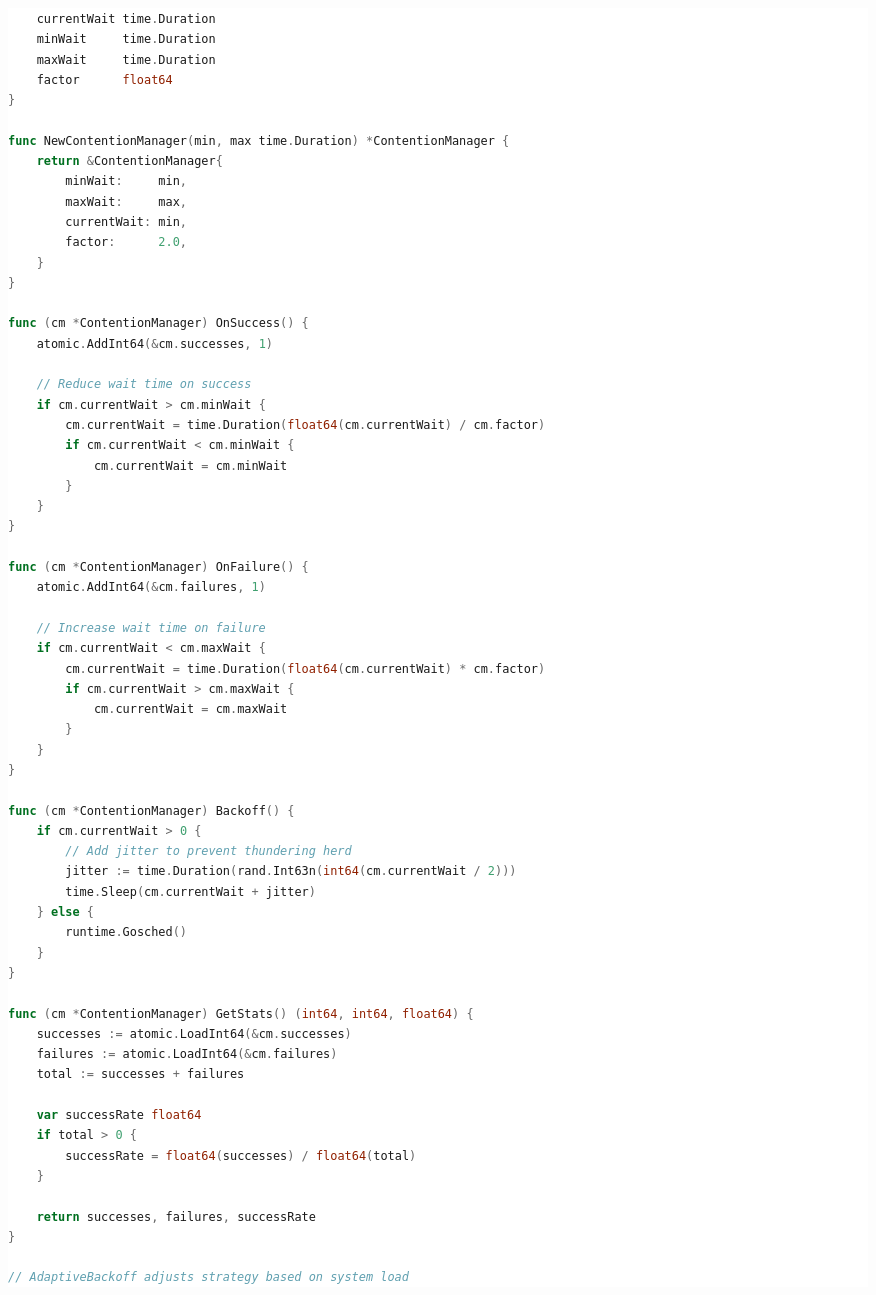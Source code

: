 ```go
    currentWait time.Duration
    minWait     time.Duration
    maxWait     time.Duration
    factor      float64
}

func NewContentionManager(min, max time.Duration) *ContentionManager {
    return &ContentionManager{
        minWait:     min,
        maxWait:     max,
        currentWait: min,
        factor:      2.0,
    }
}

func (cm *ContentionManager) OnSuccess() {
    atomic.AddInt64(&cm.successes, 1)
    
    // Reduce wait time on success
    if cm.currentWait > cm.minWait {
        cm.currentWait = time.Duration(float64(cm.currentWait) / cm.factor)
        if cm.currentWait < cm.minWait {
            cm.currentWait = cm.minWait
        }
    }
}

func (cm *ContentionManager) OnFailure() {
    atomic.AddInt64(&cm.failures, 1)
    
    // Increase wait time on failure
    if cm.currentWait < cm.maxWait {
        cm.currentWait = time.Duration(float64(cm.currentWait) * cm.factor)
        if cm.currentWait > cm.maxWait {
            cm.currentWait = cm.maxWait
        }
    }
}

func (cm *ContentionManager) Backoff() {
    if cm.currentWait > 0 {
        // Add jitter to prevent thundering herd
        jitter := time.Duration(rand.Int63n(int64(cm.currentWait / 2)))
        time.Sleep(cm.currentWait + jitter)
    } else {
        runtime.Gosched()
    }
}

func (cm *ContentionManager) GetStats() (int64, int64, float64) {
    successes := atomic.LoadInt64(&cm.successes)
    failures := atomic.LoadInt64(&cm.failures)
    total := successes + failures
    
    var successRate float64
    if total > 0 {
        successRate = float64(successes) / float64(total)
    }
    
    return successes, failures, successRate
}

// AdaptiveBackoff adjusts strategy based on system load
```